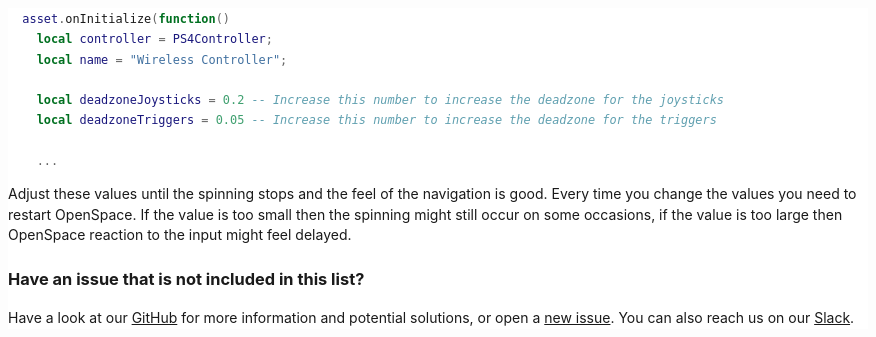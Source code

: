 ```lua
  asset.onInitialize(function()
    local controller = PS4Controller;
    local name = "Wireless Controller";

    local deadzoneJoysticks = 0.2 -- Increase this number to increase the deadzone for the joysticks
    local deadzoneTriggers = 0.05 -- Increase this number to increase the deadzone for the triggers

    ...
```

Adjust these values until the spinning stops and the feel of the navigation is good. Every time you change the values you need to restart OpenSpace. If the value is too small then the spinning might still occur on some occasions, if the value is too large then OpenSpace reaction to the input might feel delayed.

### Have an issue that is not included in this list?
Have a look at our [GitHub](https://github.com/OpenSpace/OpenSpace) for more information and potential solutions, or open a [new issue](https://github.com/OpenSpace/OpenSpace/issues/new). You can also reach us on our [Slack](https://openspacesupport.slack.com).
